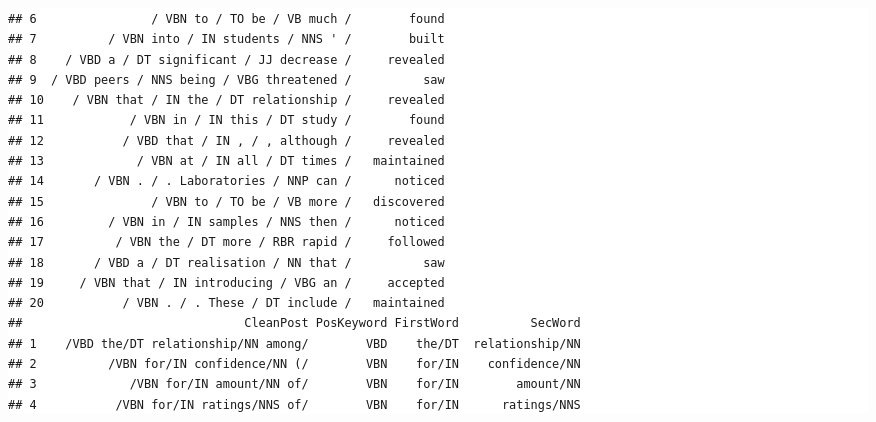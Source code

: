     ## 6                / VBN to / TO be / VB much /        found
    ## 7          / VBN into / IN students / NNS ' /        built
    ## 8    / VBD a / DT significant / JJ decrease /     revealed
    ## 9  / VBD peers / NNS being / VBG threatened /          saw
    ## 10    / VBN that / IN the / DT relationship /     revealed
    ## 11            / VBN in / IN this / DT study /        found
    ## 12           / VBD that / IN , / , although /     revealed
    ## 13             / VBN at / IN all / DT times /   maintained
    ## 14       / VBN . / . Laboratories / NNP can /      noticed
    ## 15               / VBN to / TO be / VB more /   discovered
    ## 16         / VBN in / IN samples / NNS then /      noticed
    ## 17          / VBN the / DT more / RBR rapid /     followed
    ## 18       / VBD a / DT realisation / NN that /          saw
    ## 19     / VBN that / IN introducing / VBG an /     accepted
    ## 20           / VBN . / . These / DT include /   maintained
    ##                               CleanPost PosKeyword FirstWord          SecWord
    ## 1    /VBD the/DT relationship/NN among/        VBD    the/DT  relationship/NN
    ## 2          /VBN for/IN confidence/NN (/        VBN    for/IN    confidence/NN
    ## 3             /VBN for/IN amount/NN of/        VBN    for/IN        amount/NN
    ## 4           /VBN for/IN ratings/NNS of/        VBN    for/IN      ratings/NNS